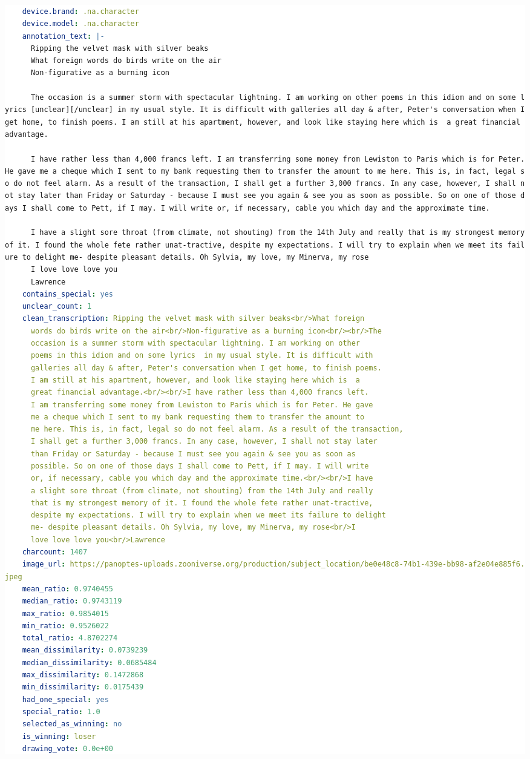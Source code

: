 ```yaml
    device.brand: .na.character
    device.model: .na.character
    annotation_text: |-
      Ripping the velvet mask with silver beaks
      What foreign words do birds write on the air
      Non-figurative as a burning icon

      The occasion is a summer storm with spectacular lightning. I am working on other poems in this idiom and on some lyrics [unclear][/unclear] in my usual style. It is difficult with galleries all day & after, Peter's conversation when I get home, to finish poems. I am still at his apartment, however, and look like staying here which is  a great financial advantage.

      I have rather less than 4,000 francs left. I am transferring some money from Lewiston to Paris which is for Peter. He gave me a cheque which I sent to my bank requesting them to transfer the amount to me here. This is, in fact, legal so do not feel alarm. As a result of the transaction, I shall get a further 3,000 francs. In any case, however, I shall not stay later than Friday or Saturday - because I must see you again & see you as soon as possible. So on one of those days I shall come to Pett, if I may. I will write or, if necessary, cable you which day and the approximate time.

      I have a slight sore throat (from climate, not shouting) from the 14th July and really that is my strongest memory of it. I found the whole fete rather unat-tractive, despite my expectations. I will try to explain when we meet its failure to delight me- despite pleasant details. Oh Sylvia, my love, my Minerva, my rose
      I love love love you
      Lawrence
    contains_special: yes
    unclear_count: 1
    clean_transcription: Ripping the velvet mask with silver beaks<br/>What foreign
      words do birds write on the air<br/>Non-figurative as a burning icon<br/><br/>The
      occasion is a summer storm with spectacular lightning. I am working on other
      poems in this idiom and on some lyrics  in my usual style. It is difficult with
      galleries all day & after, Peter's conversation when I get home, to finish poems.
      I am still at his apartment, however, and look like staying here which is  a
      great financial advantage.<br/><br/>I have rather less than 4,000 francs left.
      I am transferring some money from Lewiston to Paris which is for Peter. He gave
      me a cheque which I sent to my bank requesting them to transfer the amount to
      me here. This is, in fact, legal so do not feel alarm. As a result of the transaction,
      I shall get a further 3,000 francs. In any case, however, I shall not stay later
      than Friday or Saturday - because I must see you again & see you as soon as
      possible. So on one of those days I shall come to Pett, if I may. I will write
      or, if necessary, cable you which day and the approximate time.<br/><br/>I have
      a slight sore throat (from climate, not shouting) from the 14th July and really
      that is my strongest memory of it. I found the whole fete rather unat-tractive,
      despite my expectations. I will try to explain when we meet its failure to delight
      me- despite pleasant details. Oh Sylvia, my love, my Minerva, my rose<br/>I
      love love love you<br/>Lawrence
    charcount: 1407
    image_url: https://panoptes-uploads.zooniverse.org/production/subject_location/be0e48c8-74b1-439e-bb98-af2e04e885f6.jpeg
    mean_ratio: 0.9740455
    median_ratio: 0.9743119
    max_ratio: 0.9854015
    min_ratio: 0.9526022
    total_ratio: 4.8702274
    mean_dissimilarity: 0.0739239
    median_dissimilarity: 0.0685484
    max_dissimilarity: 0.1472868
    min_dissimilarity: 0.0175439
    had_one_special: yes
    special_ratio: 1.0
    selected_as_winning: no
    is_winning: loser
    drawing_vote: 0.0e+00
```